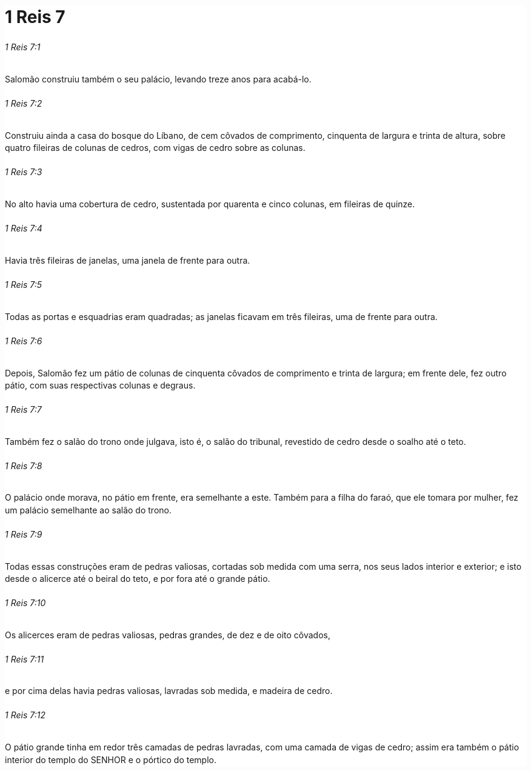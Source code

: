 # 1 Reis 7

###### 1 Reis 7:1

Salomão construiu também o seu palácio, levando treze anos para acabá-lo.

###### 1 Reis 7:2

Construiu ainda a casa do bosque do Líbano, de cem côvados de comprimento, cinquenta de largura e trinta de altura, sobre quatro fileiras de colunas de cedros, com vigas de cedro sobre as colunas.

###### 1 Reis 7:3

No alto havia uma cobertura de cedro, sustentada por quarenta e cinco colunas, em fileiras de quinze.

###### 1 Reis 7:4

Havia três fileiras de janelas, uma janela de frente para outra.

###### 1 Reis 7:5

Todas as portas e esquadrias eram quadradas; as janelas ficavam em três fileiras, uma de frente para outra.

###### 1 Reis 7:6

Depois, Salomão fez um pátio de colunas de cinquenta côvados de comprimento e trinta de largura; em frente dele, fez outro pátio, com suas respectivas colunas e degraus.

###### 1 Reis 7:7

Também fez o salão do trono onde julgava, isto é, o salão do tribunal, revestido de cedro desde o soalho até o teto.

###### 1 Reis 7:8

O palácio onde morava, no pátio em frente, era semelhante a este. Também para a filha do faraó, que ele tomara por mulher, fez um palácio semelhante ao salão do trono.

###### 1 Reis 7:9

Todas essas construções eram de pedras valiosas, cortadas sob medida com uma serra, nos seus lados interior e exterior; e isto desde o alicerce até o beiral do teto, e por fora até o grande pátio.

###### 1 Reis 7:10

Os alicerces eram de pedras valiosas, pedras grandes, de dez e de oito côvados,

###### 1 Reis 7:11

e por cima delas havia pedras valiosas, lavradas sob medida, e madeira de cedro.

###### 1 Reis 7:12

O pátio grande tinha em redor três camadas de pedras lavradas, com uma camada de vigas de cedro; assim era também o pátio interior do templo do SENHOR e o pórtico do templo.
